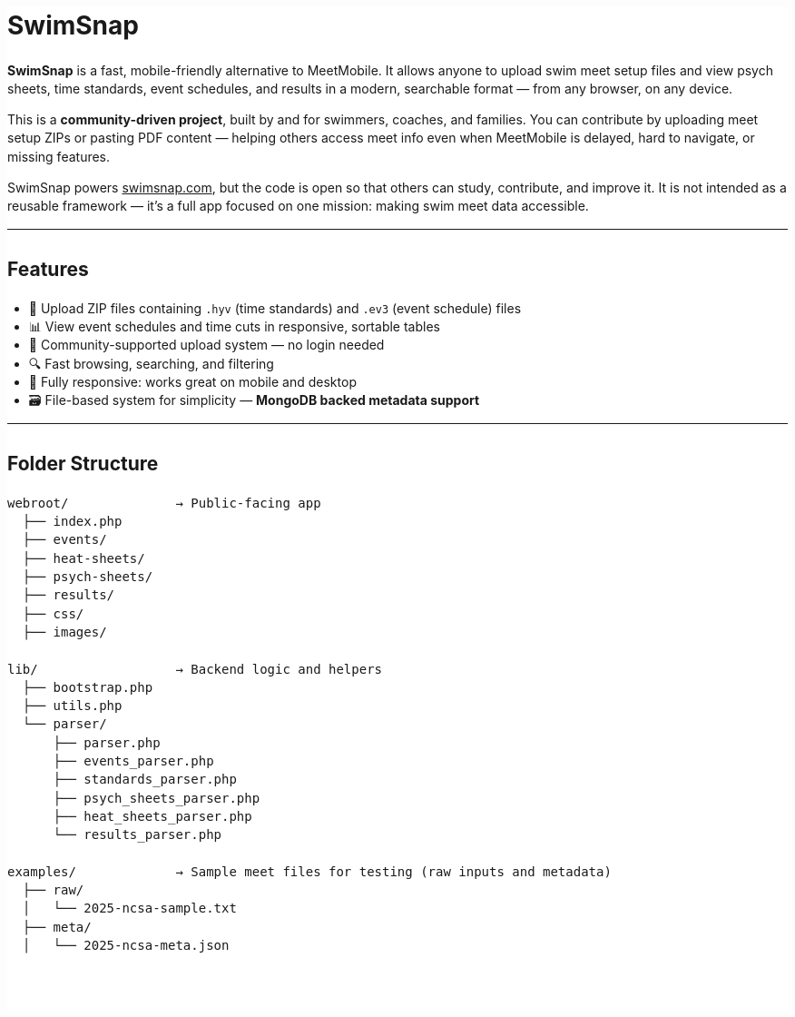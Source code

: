 # SwimSnap

**SwimSnap** is a fast, mobile-friendly alternative to MeetMobile. It allows anyone to upload swim meet setup files and view psych sheets, time standards, event schedules, and results in a modern, searchable format — from any browser, on any device.

This is a **community-driven project**, built by and for swimmers, coaches, and families. You can contribute by uploading meet setup ZIPs or pasting PDF content — helping others access meet info even when MeetMobile is delayed, hard to navigate, or missing features.

SwimSnap powers [swimsnap.com](https://swimsnap.com), but the code is open so that others can study, contribute, and improve it. It is not intended as a reusable framework — it’s a full app focused on one mission: making swim meet data accessible.

---

## Features

- 🏁 Upload ZIP files containing `.hyv` (time standards) and `.ev3` (event schedule) files
- 📊 View event schedules and time cuts in responsive, sortable tables
- 📂 Community-supported upload system — no login needed
- 🔍 Fast browsing, searching, and filtering
- 📱 Fully responsive: works great on mobile and desktop
- 🗃️ File-based system for simplicity — **MongoDB backed metadata support**

---

## Folder Structure

<pre>
webroot/              → Public-facing app
  ├── index.php
  ├── events/ 
  ├── heat-sheets/
  ├── psych-sheets/
  ├── results/
  ├── css/
  ├── images/ 

lib/                  → Backend logic and helpers
  ├── bootstrap.php
  ├── utils.php
  └── parser/
      ├── parser.php 
      ├── events_parser.php
      ├── standards_parser.php
      ├── psych_sheets_parser.php
      ├── heat_sheets_parser.php
      └── results_parser.php

examples/             → Sample meet files for testing (raw inputs and metadata)
  ├── raw/
  │   └── 2025-ncsa-sample.txt
  ├── meta/
  │   └── 2025-ncsa-meta.json
